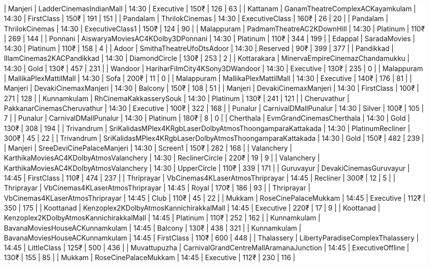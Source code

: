 | Manjeri          | LadderCinemasIndianMall                                  | 14:30 | Executive        |  150₹ |      126 |     63 |
| Kattanam         | GanamTheatreComplexACKayamkulam                          | 14:30 | FirstClass       |  150₹ |      191 |    151 |
| Pandalam         | ThrilokCinemas                                           | 14:30 | ExecutiveClass   |  160₹ |       26 |     20 |
| Pandalam         | ThrilokCinemas                                           | 14:30 | ExecutiveClass1  |  150₹ |      124 |     90 |
| Malappuram       | PadmamTheatreAC2KDownHill                                | 14:30 | Platinum         |  110₹ |      269 |    144 |
| Ponnani          | AiswaryaMoviesAC4KDolby3DPonnani                         | 14:30 | Platinum         |  110₹ |      344 |    199 |
| Edappal          | SaradaMovies                                             | 14:30 | Platinum         |  110₹ |      158 |      4 |
| Adoor            | SmithaTheatreUfoDtsAdoor                                 | 14:30 | Reserved         |   90₹ |      399 |    377 |
| Pandikkad        | IllamCinemas2KACPandikkad                                | 14:30 | DiamondCircle    |  130₹ |      253 |      2 |
| Kottarakara      | MinervaEmpireCinemazChandamukku                          | 14:30 | Gold             |  130₹ |      457 |    231 |
| Wandoor          | HariharFilmCity4KSony3DWandoor                           | 14:30 | Executive        |  130₹ |      235 |      0 |
| Malappuram       | MallikaPlexMattilMall                                    | 14:30 | Sofa             |  200₹ |       11 |      0 |
| Malappuram       | MallikaPlexMattilMall                                    | 14:30 | Executive        |  140₹ |      176 |     81 |
| Manjeri          | DevakiCinemaxManjeri                                     | 14:30 | Balcony          |  150₹ |      108 |     51 |
| Manjeri          | DevakiCinemaxManjeri                                     | 14:30 | FirstClass       |  100₹ |      271 |    128 |
| Kunnamkulam      | RhCinemaKakkasserySouk                                   | 14:30 | Platinum         |  130₹ |      241 |    121 |
| Cheruvathur      | PakkanarCinemasCheruvathur                               | 14:30 | Executive        |  100₹ |      322 |    168 |
| Punalur          | CarnivalDMallPunalur                                     | 14:30 | Silver           |  100₹ |      105 |      7 |
| Punalur          | CarnivalDMallPunalur                                     | 14:30 | Platinum         |  180₹ |        8 |      0 |
| Cherthala        | EvmGrandCinemasCherthala                                 | 14:30 | Gold             |  130₹ |      308 |    194 |
| Trivandrum       | SriKalidasMPlex4KRgbLaserDolbyAtmosThoongamparaKattakada | 14:30 | PlatinumRecliner |  300₹ |       45 |     22 |
| Trivandrum       | SriKalidasMPlex4KRgbLaserDolbyAtmosThoongamparaKattakada | 14:30 | Gold             |  150₹ |      482 |    239 |
| Manjeri          | SreeDeviCinePalaceManjeri                                | 14:30 | Screen1          |  150₹ |      282 |    168 |
| Valanchery       | KarthikaMoviesAC4KDolbyAtmosValanchery                   | 14:30 | ReclinerCircle   |  220₹ |       19 |      9 |
| Valanchery       | KarthikaMoviesAC4KDolbyAtmosValanchery                   | 14:30 | UpperCircle      |  110₹ |      339 |    171 |
| Guruvayur        | DevakiCinemasGuruvayur                                   | 14:45 | FirstClass       |  110₹ |      474 |    237 |
| Thriprayar       | VbCinemas4KLaserAtmosThriprayar                          | 14:45 | Recliner         |  300₹ |       12 |      5 |
| Thriprayar       | VbCinemas4KLaserAtmosThriprayar                          | 14:45 | Royal            |  170₹ |      186 |     93 |
| Thriprayar       | VbCinemas4KLaserAtmosThriprayar                          | 14:45 | Club             |  110₹ |       45 |     22 |
| Mukkam           | RoseCinePalaceMukkam                                     | 14:45 | Executive        |  112₹ |      350 |    175 |
| Koottanad        | Kenzoplex2KDolbyAtmosKannichirakkalMall                  | 14:45 | Executive        |  220₹ |       17 |      9 |
| Koottanad        | Kenzoplex2KDolbyAtmosKannichirakkalMall                  | 14:45 | Platinum         |  110₹ |      252 |    162 |
| Kunnamkulam      | BavanaMoviesHouseACKunnamkulam                           | 14:45 | Balcony          |  130₹ |      438 |    321 |
| Kunnamkulam      | BavanaMoviesHouseACKunnamkulam                           | 14:45 | FirstClass       |  110₹ |      600 |    448 |
| Thalassery       | LibertyParadiseComplexThalassery                         | 14:45 | LittleClass      |  125₹ |      500 |    436 |
| Muvattupuzha     | CarnivalGrandCentreMallAramanaJunction                   | 14:45 | ExecutiveOffline |  130₹ |      155 |     85 |
| Mukkam           | RoseCinePalaceMukkam                                     | 14:45 | Executive        |  112₹ |      230 |    116 |